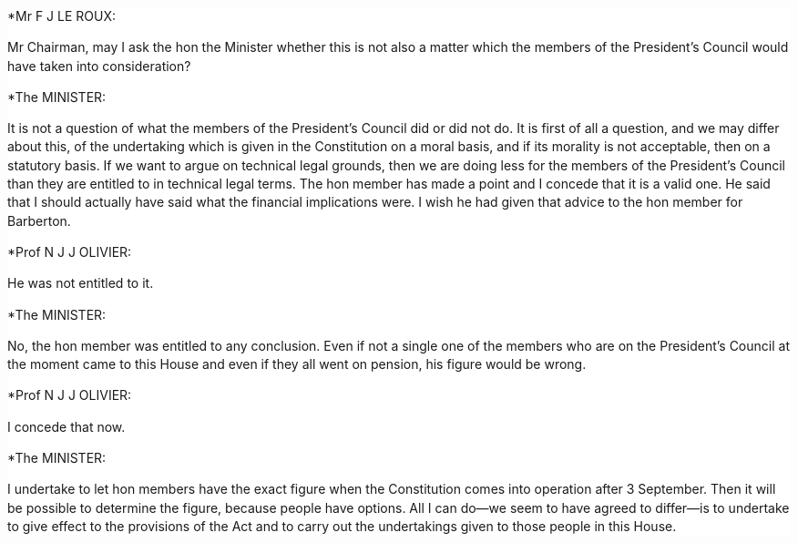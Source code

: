 </speech>

<speech by="#le_roux">

<from>*Mr <person refersTo="hansard_za">F J LE ROUX</person>:</from>

<p>Mr Chairman, may I ask the hon the Minister whether this is not also a matter which the members of the President&#x2019;s Council would have taken into consideration?</p>

</speech>

<speech by="#minister">

<from>*The <person refersTo="hansard_za">MINISTER</person>:</from>

<p>It is not a question of what the members of the President&#x2019;s Council did or did not do. It is first of all a question, and we may differ about this, of the undertaking which is given in the Constitution on a moral basis, and if its morality is not acceptable, then on a statutory basis. If we want to argue on technical legal grounds, then we are doing less for the members of the President&#x2019;s Council than they are entitled to in technical legal terms. The hon member has made a point and I concede that it is a valid one. He said that I should actually have said what the financial implications were. I wish he had given that advice to the hon member for Barberton.</p>

</speech>

<speech by="#olivier">

<from>*Prof <person refersTo="hansard_za">N J J OLIVIER</person>:</from>

<p>He was not entitled to it.</p>

</speech>

<speech by="#minister">

<from>*The <person refersTo="hansard_za">MINISTER</person>:</from>

<p>No, the hon member was entitled to any conclusion. Even if not a single one of the members who are on the President&#x2019;s Council at the moment came to this House and even if they all went on pension, his figure would be wrong.</p>

</speech>

<speech by="#olivier">

<from>*Prof <person refersTo="hansard_za">N J J OLIVIER</person>:</from>

<p>I concede that now.</p>

</speech>

<speech by="#minister">

<from>*The <person refersTo="hansard_za">MINISTER</person>:</from>

<p>I undertake to let hon members have the exact figure when the Constitution comes into operation after 3 September. Then it will be possible to determine the figure, because people have options. All I can do&#x2014;we seem to have agreed to differ&#x2014;is to undertake to give effect to the provisions of the Act and to carry out the undertakings given to those people in this House.</p>

</speech>
